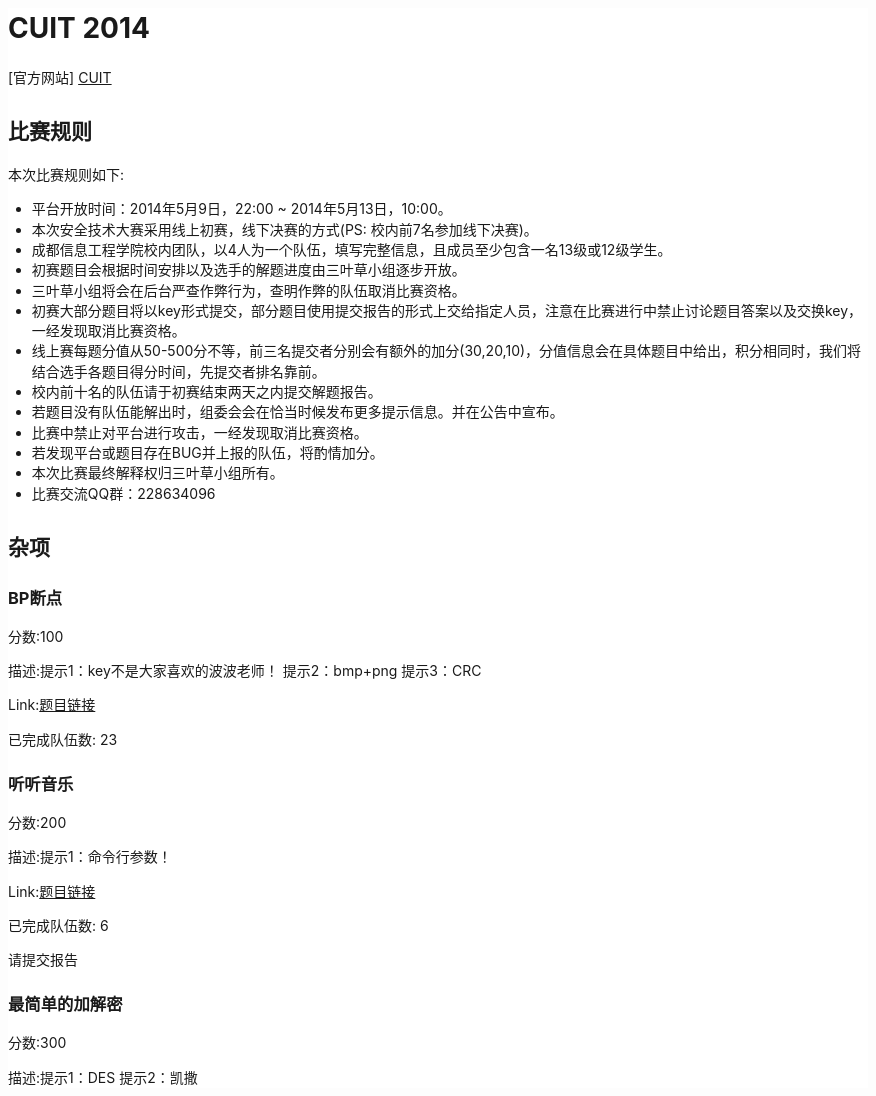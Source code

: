 # CUIT 2014

[官方网站] [CUIT]

[CUIT]:http://hack.myclover.org/

## 比赛规则

本次比赛规则如下:

* 平台开放时间：2014年5月9日，22:00 ~ 2014年5月13日，10:00。
* 本次安全技术大赛采用线上初赛，线下决赛的方式(PS: 校内前7名参加线下决赛)。
* 成都信息工程学院校内团队，以4人为一个队伍，填写完整信息，且成员至少包含一名13级或12级学生。
* 初赛题目会根据时间安排以及选手的解题进度由三叶草小组逐步开放。
* 三叶草小组将会在后台严查作弊行为，查明作弊的队伍取消比赛资格。
* 初赛大部分题目将以key形式提交，部分题目使用提交报告的形式上交给指定人员，注意在比赛进行中禁止讨论题目答案以及交换key，一经发现取消比赛资格。
* 线上赛每题分值从50-500分不等，前三名提交者分别会有额外的加分(30,20,10)，分值信息会在具体题目中给出，积分相同时，我们将结合选手各题目得分时间，先提交者排名靠前。
* 校内前十名的队伍请于初赛结束两天之内提交解题报告。
* 若题目没有队伍能解出时，组委会会在恰当时候发布更多提示信息。并在公告中宣布。
* 比赛中禁止对平台进行攻击，一经发现取消比赛资格。
* 若发现平台或题目存在BUG并上报的队伍，将酌情加分。
* 本次比赛最终解释权归三叶草小组所有。
* 比赛交流QQ群：228634096

## 杂项

### BP断点

分数:100

描述:提示1：key不是大家喜欢的波波老师！ 提示2：bmp+png 提示3：CRC

Link:[题目链接](http://pan.baidu.com/s/1o6x4FEE)

已完成队伍数: 23

  
### 听听音乐

分数:200

描述:提示1：命令行参数！

Link:[题目链接](http://pan.baidu.com/s/1bncmvuR)

已完成队伍数: 6

请提交报告

### 最简单的加解密

分数:300

描述:提示1：DES 提示2：凯撒
